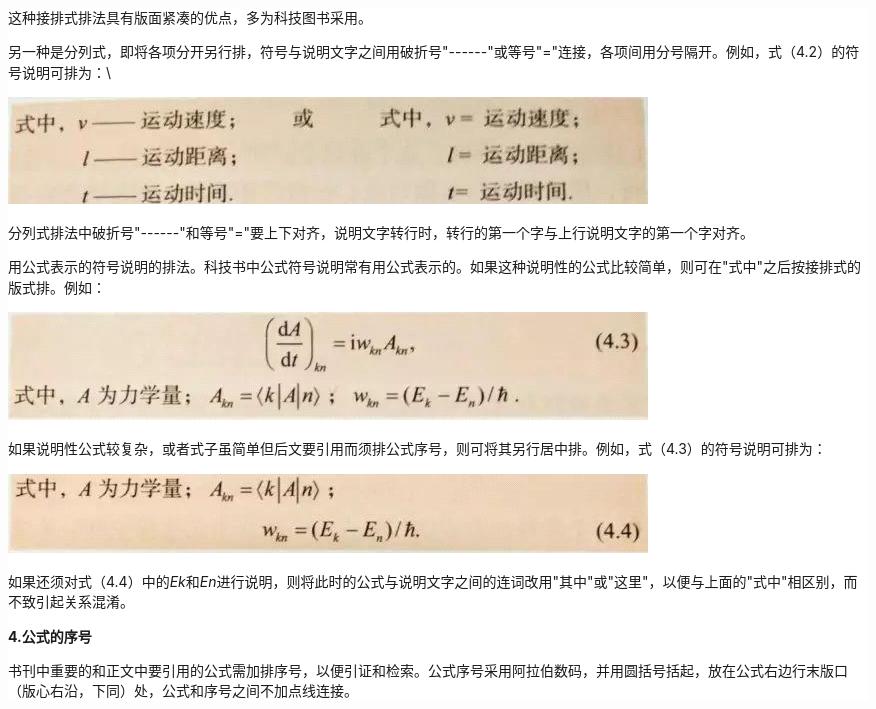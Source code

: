  

这种接排式排法具有版面紧凑的优点，多为科技图书采用。

 

另一种是分列式，即将各项分开另行排，符号与说明文字之间用破折号"------"或等号"="连接，各项间用分号隔开。例如，式（4.2）的符号说明可排为：\
 

 

 

![](../../assets/002_数学符号与数学公式的规范表达_008.png) 

 

分列式排法中破折号"------"和等号"="要上下对齐，说明文字转行时，转行的第一个字与上行说明文字的第一个字对齐。

 

用公式表示的符号说明的排法。科技书中公式符号说明常有用公式表示的。如果这种说明性的公式比较简单，则可在"式中"之后按接排式的版式排。例如：

 

![](../../assets/002_数学符号与数学公式的规范表达_009.png) 

 

如果说明性公式较复杂，或者式子虽简单但后文要引用而须排公式序号，则可将其另行居中排。例如，式（4.3）的符号说明可排为：

 

 

![](../../assets/002_数学符号与数学公式的规范表达_010.png) 

 

如果还须对式（4.4）中的*Ek*和*En*进行说明，则将此时的公式与说明文字之间的连词改用"其中"或"这里"，以便与上面的"式中"相区别，而不致引起关系混淆。

 

**4.公式的序号**

 

书刊中重要的和正文中要引用的公式需加排序号，以便引证和检索。公式序号采用阿拉伯数码，并用圆括号括起，放在公式右边行末版口（版心右沿，下同）处，公式和序号之间不加点线连接。

 

 

